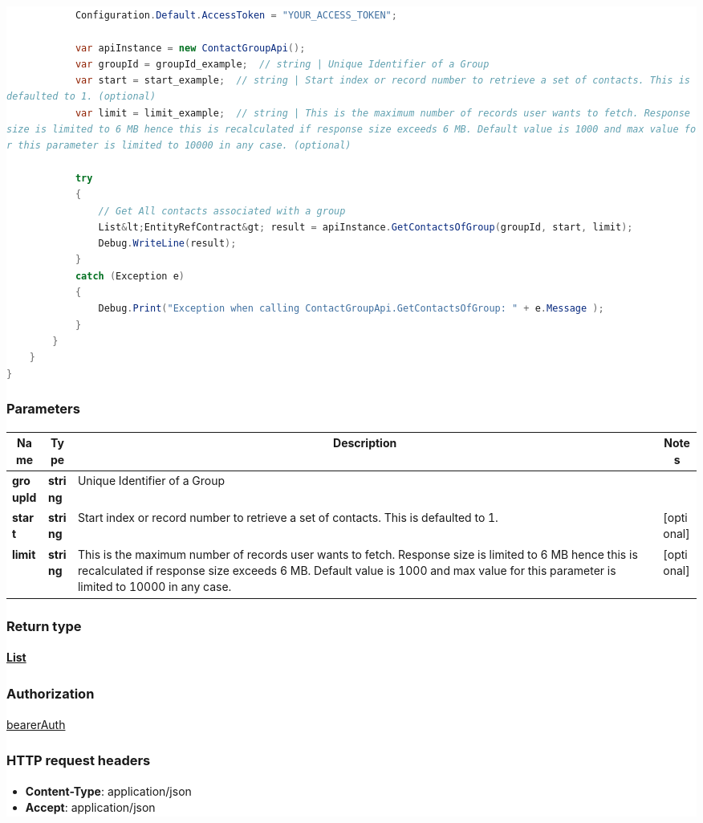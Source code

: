 ```csharp
            Configuration.Default.AccessToken = "YOUR_ACCESS_TOKEN";

            var apiInstance = new ContactGroupApi();
            var groupId = groupId_example;  // string | Unique Identifier of a Group
            var start = start_example;  // string | Start index or record number to retrieve a set of contacts. This is defaulted to 1. (optional) 
            var limit = limit_example;  // string | This is the maximum number of records user wants to fetch. Response size is limited to 6 MB hence this is recalculated if response size exceeds 6 MB. Default value is 1000 and max value for this parameter is limited to 10000 in any case. (optional) 

            try
            {
                // Get All contacts associated with a group
                List&lt;EntityRefContract&gt; result = apiInstance.GetContactsOfGroup(groupId, start, limit);
                Debug.WriteLine(result);
            }
            catch (Exception e)
            {
                Debug.Print("Exception when calling ContactGroupApi.GetContactsOfGroup: " + e.Message );
            }
        }
    }
}
```

### Parameters

Name | Type | Description  | Notes
------------- | ------------- | ------------- | -------------
 **groupId** | **string**| Unique Identifier of a Group | 
 **start** | **string**| Start index or record number to retrieve a set of contacts. This is defaulted to 1. | [optional] 
 **limit** | **string**| This is the maximum number of records user wants to fetch. Response size is limited to 6 MB hence this is recalculated if response size exceeds 6 MB. Default value is 1000 and max value for this parameter is limited to 10000 in any case. | [optional] 

### Return type

[**List<EntityRefContract>**](EntityRefContract.md)

### Authorization

[bearerAuth](../README.md#bearerAuth)

### HTTP request headers

 - **Content-Type**: application/json
 - **Accept**: application/json
